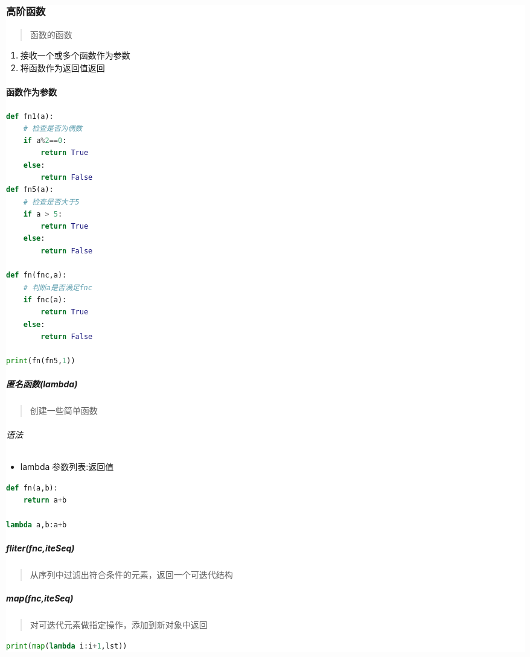 ### 高阶函数
> 函数的函数

1. 接收一个或多个函数作为参数
2. 将函数作为返回值返回

#### 函数作为参数
```python
def fn1(a):
	# 检查是否为偶数
	if a%2==0:
		return True
	else:
		return False
def fn5(a):
	# 检查是否大于5
	if a > 5:
		return True
	else:
		return False
		
def fn(fnc,a):
	# 判断a是否满足fnc
	if fnc(a):
		return True
	else:
		return False

print(fn(fn5,1))
```

##### 匿名函数(lambda)
> 创建一些简单函数

###### 语法
- lambda 参数列表:返回值

```python
def fn(a,b):
	return a+b

lambda a,b:a+b
```

##### fliter(fnc,iteSeq)
> 从序列中过滤出符合条件的元素，返回一个可迭代结构


##### map(fnc,iteSeq)
> 对可迭代元素做指定操作，添加到新对象中返回

```python
print(map(lambda i:i+1,lst))
```
